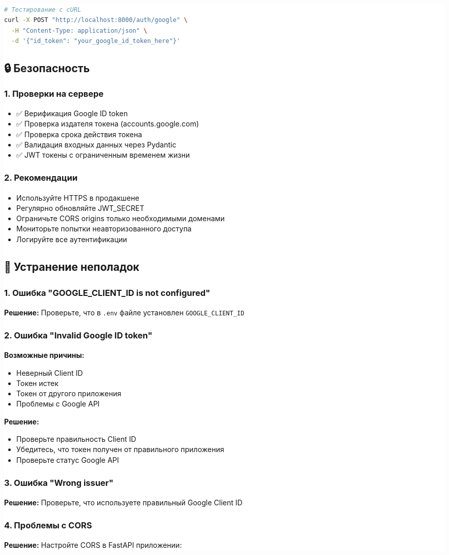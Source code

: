 ```bash
# Тестирование с cURL
curl -X POST "http://localhost:8000/auth/google" \
  -H "Content-Type: application/json" \
  -d '{"id_token": "your_google_id_token_here"}'
```

## 🔒 Безопасность

### 1. Проверки на сервере

- ✅ Верификация Google ID token
- ✅ Проверка издателя токена (accounts.google.com)
- ✅ Проверка срока действия токена
- ✅ Валидация входных данных через Pydantic
- ✅ JWT токены с ограниченным временем жизни

### 2. Рекомендации

- Используйте HTTPS в продакшене
- Регулярно обновляйте JWT_SECRET
- Ограничьте CORS origins только необходимыми доменами
- Мониторьте попытки неавторизованного доступа
- Логируйте все аутентификации

## 🚨 Устранение неполадок

### 1. Ошибка "GOOGLE_CLIENT_ID is not configured"

**Решение:** Проверьте, что в `.env` файле установлен `GOOGLE_CLIENT_ID`

### 2. Ошибка "Invalid Google ID token"

**Возможные причины:**
- Неверный Client ID
- Токен истек
- Токен от другого приложения
- Проблемы с Google API

**Решение:**
- Проверьте правильность Client ID
- Убедитесь, что токен получен от правильного приложения
- Проверьте статус Google API

### 3. Ошибка "Wrong issuer"

**Решение:** Проверьте, что используете правильный Google Client ID

### 4. Проблемы с CORS

**Решение:** Настройте CORS в FastAPI приложении:
